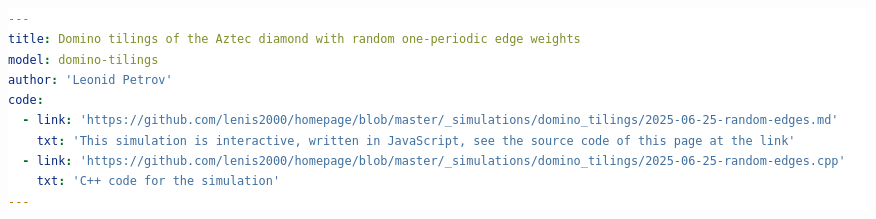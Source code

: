 ```yaml
---
title: Domino tilings of the Aztec diamond with random one-periodic edge weights
model: domino-tilings
author: 'Leonid Petrov'
code:
  - link: 'https://github.com/lenis2000/homepage/blob/master/_simulations/domino_tilings/2025-06-25-random-edges.md'
    txt: 'This simulation is interactive, written in JavaScript, see the source code of this page at the link'
  - link: 'https://github.com/lenis2000/homepage/blob/master/_simulations/domino_tilings/2025-06-25-random-edges.cpp'
    txt: 'C++ code for the simulation'
---
```


<style>
  /* Ensure the SVG scales fully on wide screens and remains responsive on mobile */
  #aztec-svg, #dimer-svg {
    width: 100%;
    height: 80vh; /* Use 80% of viewport height on large screens */
    vertical-align: top; /* Align media to the top */
  }
  @media (max-width: 576px) {
    #aztec-svg, #dimer-svg {
      height: 60vh; /* Reduce height on smaller devices */
      vertical-align: top; /* Maintain top alignment on mobile */
    }
  }

  /* Tabs styling */
  .tab {
    overflow: hidden;
    border: 1px solid #ccc;
    background-color: #f1f1f1;
    margin-bottom: 10px;
  }

  /* Zoom controls styling */
  #zoom-in-btn, #zoom-out-btn {
    font-weight: bold;
    width: 30px;
    height: 30px;
  }
  #zoom-reset-btn {
    height: 30px;
  }

  .tab button {
    background-color: inherit;
    float: left;
    border: none;
    outline: none;
    cursor: pointer;
    padding: 14px 16px;
    transition: 0.3s;
  }
